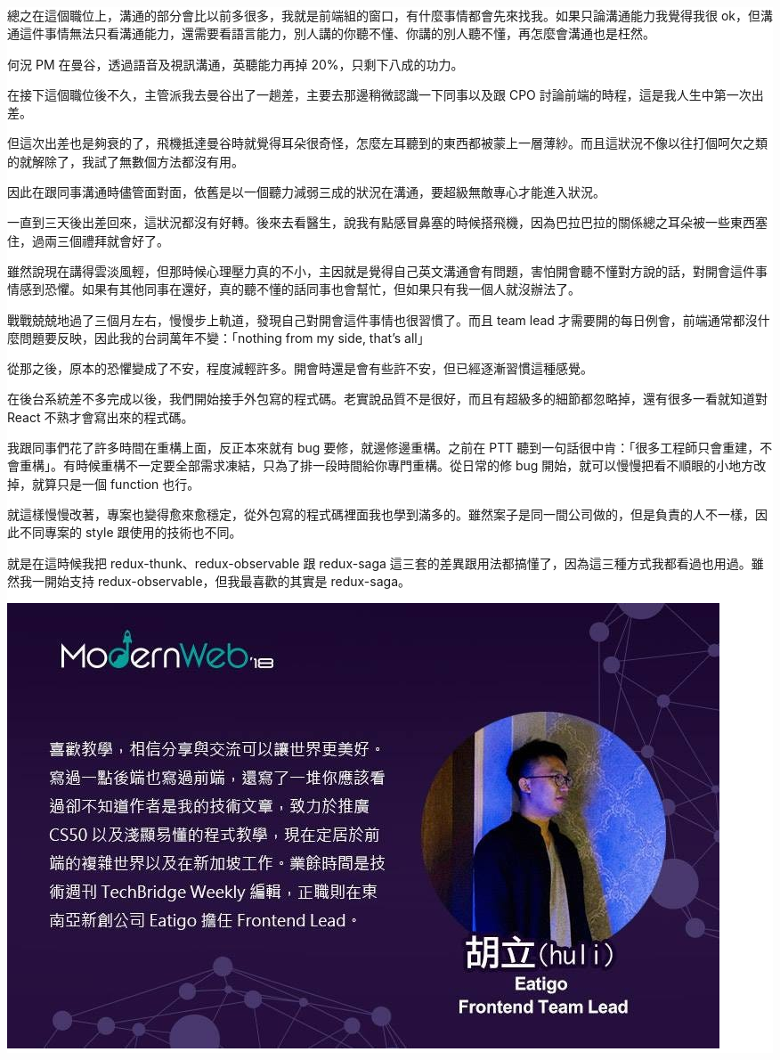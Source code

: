 總之在這個職位上，溝通的部分會比以前多很多，我就是前端組的窗口，有什麼事情都會先來找我。如果只論溝通能力我覺得我很 ok，但溝通這件事情無法只看溝通能力，還需要看語言能力，別人講的你聽不懂、你講的別人聽不懂，再怎麼會溝通也是枉然。

何況 PM 在曼谷，透過語音及視訊溝通，英聽能力再掉 20%，只剩下八成的功力。

在接下這個職位後不久，主管派我去曼谷出了一趟差，主要去那邊稍微認識一下同事以及跟 CPO 討論前端的時程，這是我人生中第一次出差。

但這次出差也是夠衰的了，飛機抵達曼谷時就覺得耳朵很奇怪，怎麼左耳聽到的東西都被蒙上一層薄紗。而且這狀況不像以往打個呵欠之類的就解除了，我試了無數個方法都沒有用。

因此在跟同事溝通時儘管面對面，依舊是以一個聽力減弱三成的狀況在溝通，要超級無敵專心才能進入狀況。

一直到三天後出差回來，這狀況都沒有好轉。後來去看醫生，說我有點感冒鼻塞的時候搭飛機，因為巴拉巴拉的關係總之耳朵被一些東西塞住，過兩三個禮拜就會好了。

雖然說現在講得雲淡風輕，但那時候心理壓力真的不小，主因就是覺得自己英文溝通會有問題，害怕開會聽不懂對方說的話，對開會這件事情感到恐懼。如果有其他同事在還好，真的聽不懂的話同事也會幫忙，但如果只有我一個人就沒辦法了。

戰戰兢兢地過了三個月左右，慢慢步上軌道，發現自己對開會這件事情也很習慣了。而且 team lead 才需要開的每日例會，前端通常都沒什麼問題要反映，因此我的台詞萬年不變：「nothing from my side, that’s all」

從那之後，原本的恐懼變成了不安，程度減輕許多。開會時還是會有些許不安，但已經逐漸習慣這種感覺。

在後台系統差不多完成以後，我們開始接手外包寫的程式碼。老實說品質不是很好，而且有超級多的細節都忽略掉，還有很多一看就知道對 React 不熟才會寫出來的程式碼。

我跟同事們花了許多時間在重構上面，反正本來就有 bug 要修，就邊修邊重構。之前在 PTT 聽到一句話很中肯：「很多工程師只會重建，不會重構」。有時候重構不一定要全部需求凍結，只為了排一段時間給你專門重構。從日常的修 bug 開始，就可以慢慢把看不順眼的小地方改掉，就算只是一個 function 也行。

就這樣慢慢改著，專案也變得愈來愈穩定，從外包寫的程式碼裡面我也學到滿多的。雖然案子是同一間公司做的，但是負責的人不一樣，因此不同專案的 style 跟使用的技術也不同。

就是在這時候我把 redux-thunk、redux-observable 跟 redux-saga 這三套的差異跟用法都搞懂了，因為這三種方式我都看過也用過。雖然我一開始支持 redux-observable，但我最喜歡的其實是 redux-saga。

![](/img/4-years-review-7fb7edc52687/1__xLnnEwxGGE3A__kVRp7OQNA.jpeg)
